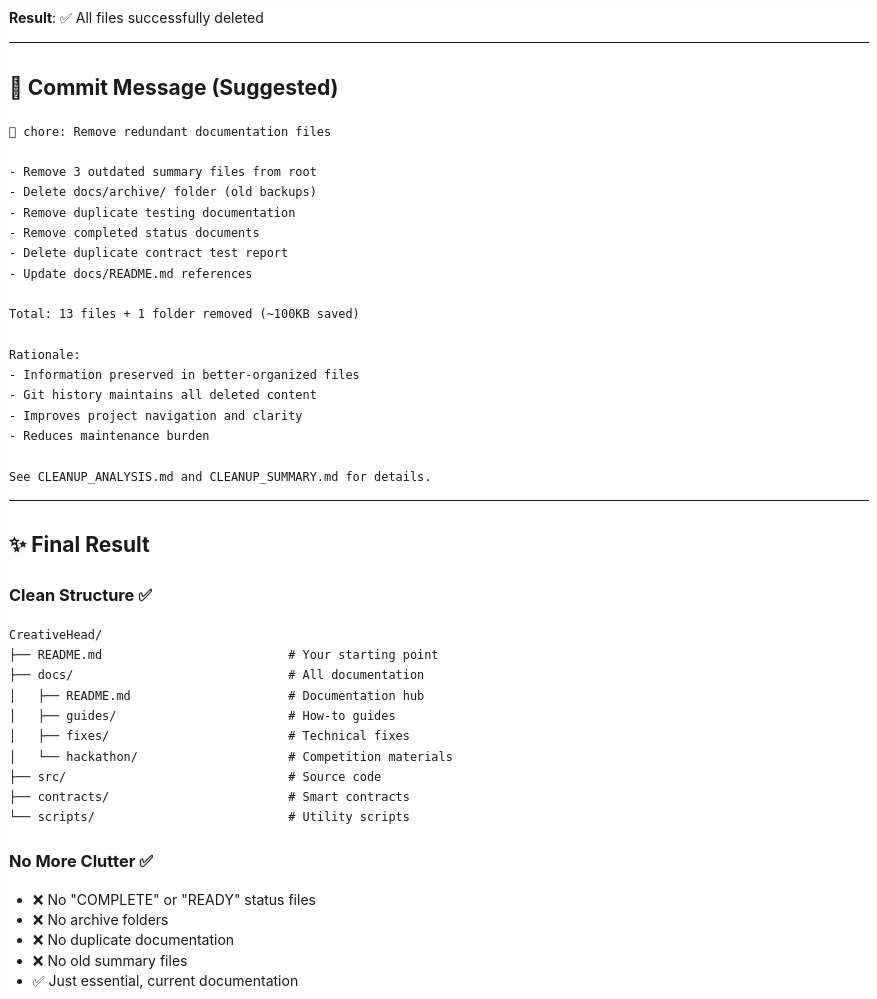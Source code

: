 **Result**: ✅ All files successfully deleted

---

## 📝 Commit Message (Suggested)

```
🧹 chore: Remove redundant documentation files

- Remove 3 outdated summary files from root
- Delete docs/archive/ folder (old backups)
- Remove duplicate testing documentation
- Remove completed status documents
- Delete duplicate contract test report
- Update docs/README.md references

Total: 13 files + 1 folder removed (~100KB saved)

Rationale:
- Information preserved in better-organized files
- Git history maintains all deleted content
- Improves project navigation and clarity
- Reduces maintenance burden

See CLEANUP_ANALYSIS.md and CLEANUP_SUMMARY.md for details.
```

---

## ✨ Final Result

### Clean Structure ✅
```
CreativeHead/
├── README.md                          # Your starting point
├── docs/                              # All documentation
│   ├── README.md                      # Documentation hub
│   ├── guides/                        # How-to guides
│   ├── fixes/                         # Technical fixes
│   └── hackathon/                     # Competition materials
├── src/                               # Source code
├── contracts/                         # Smart contracts
└── scripts/                           # Utility scripts
```

### No More Clutter ✅
- ❌ No "COMPLETE" or "READY" status files
- ❌ No archive folders
- ❌ No duplicate documentation
- ❌ No old summary files
- ✅ Just essential, current documentation
